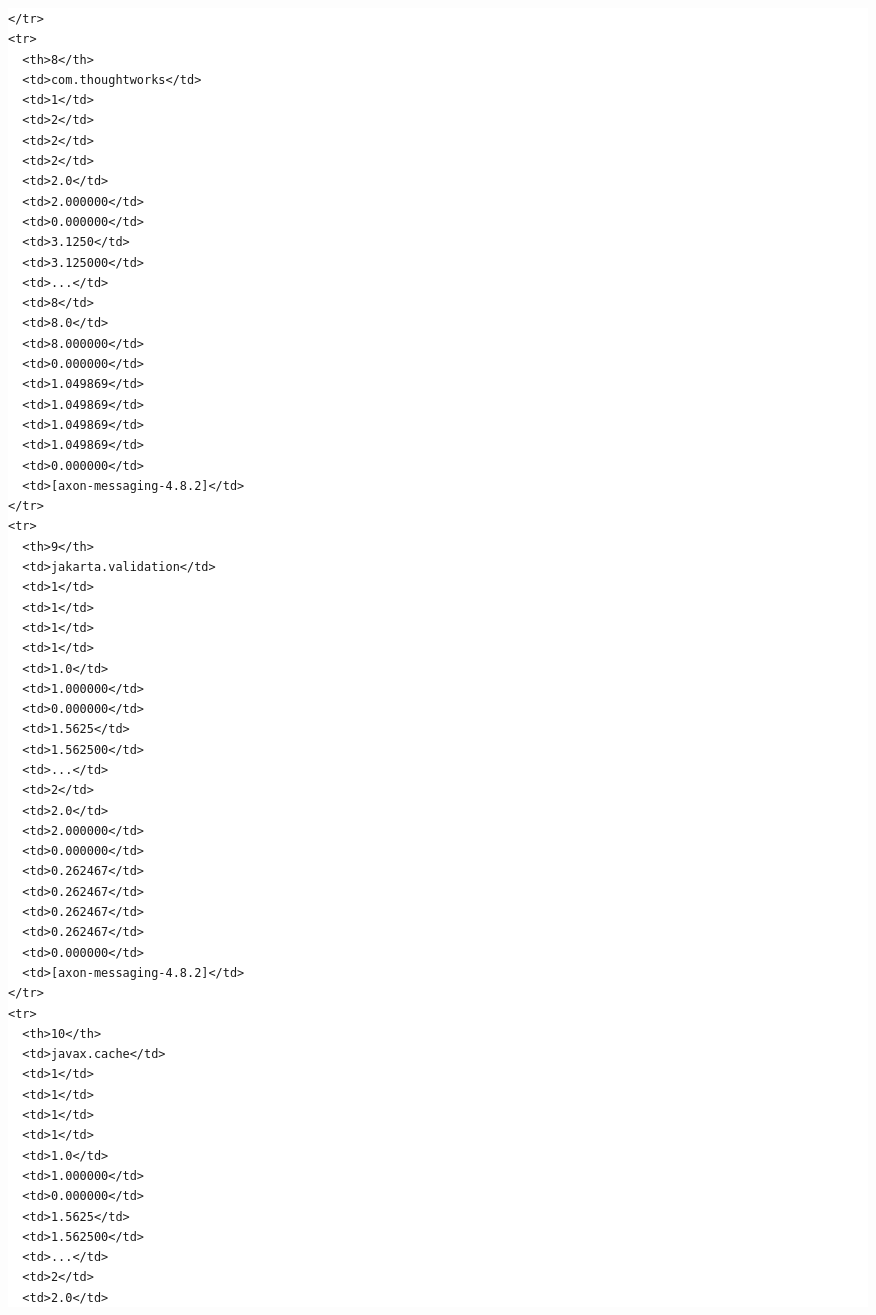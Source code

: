     </tr>
    <tr>
      <th>8</th>
      <td>com.thoughtworks</td>
      <td>1</td>
      <td>2</td>
      <td>2</td>
      <td>2</td>
      <td>2.0</td>
      <td>2.000000</td>
      <td>0.000000</td>
      <td>3.1250</td>
      <td>3.125000</td>
      <td>...</td>
      <td>8</td>
      <td>8.0</td>
      <td>8.000000</td>
      <td>0.000000</td>
      <td>1.049869</td>
      <td>1.049869</td>
      <td>1.049869</td>
      <td>1.049869</td>
      <td>0.000000</td>
      <td>[axon-messaging-4.8.2]</td>
    </tr>
    <tr>
      <th>9</th>
      <td>jakarta.validation</td>
      <td>1</td>
      <td>1</td>
      <td>1</td>
      <td>1</td>
      <td>1.0</td>
      <td>1.000000</td>
      <td>0.000000</td>
      <td>1.5625</td>
      <td>1.562500</td>
      <td>...</td>
      <td>2</td>
      <td>2.0</td>
      <td>2.000000</td>
      <td>0.000000</td>
      <td>0.262467</td>
      <td>0.262467</td>
      <td>0.262467</td>
      <td>0.262467</td>
      <td>0.000000</td>
      <td>[axon-messaging-4.8.2]</td>
    </tr>
    <tr>
      <th>10</th>
      <td>javax.cache</td>
      <td>1</td>
      <td>1</td>
      <td>1</td>
      <td>1</td>
      <td>1.0</td>
      <td>1.000000</td>
      <td>0.000000</td>
      <td>1.5625</td>
      <td>1.562500</td>
      <td>...</td>
      <td>2</td>
      <td>2.0</td>